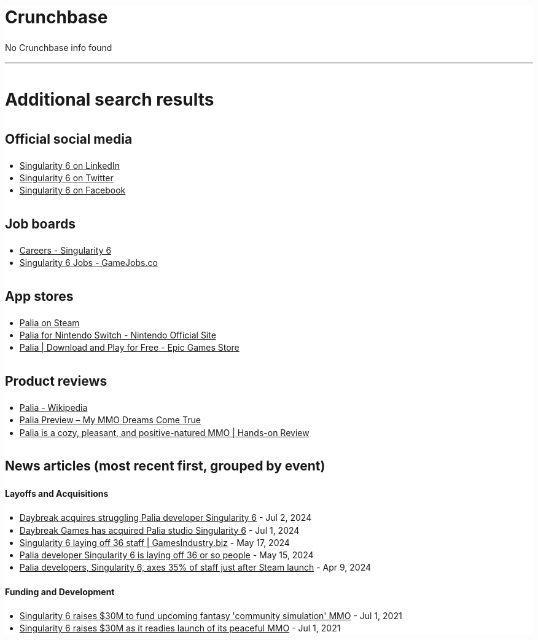 # Crunchbase

No Crunchbase info found

----

# Additional search results
## Official social media
- [Singularity 6 on LinkedIn](https://www.linkedin.com/company/singularity6)
- [Singularity 6 on Twitter](https://twitter.com/singularity6?lang=en)
- [Singularity 6 on Facebook](https://www.facebook.com/singularity6/)

## Job boards
- [Careers - Singularity 6](https://www.singularity6.com/careers)
- [Singularity 6 Jobs - GameJobs.co](https://gamejobs.co/search?c=Singularity+6)

## App stores
- [Palia on Steam](https://store.steampowered.com/app/2707930/Palia/)
- [Palia for Nintendo Switch - Nintendo Official Site](https://www.nintendo.com/us/store/products/palia-switch/)
- [Palia | Download and Play for Free - Epic Games Store](https://store.epicgames.com/en-US/p/palia-0d428e)

## Product reviews
- [Palia - Wikipedia](https://en.wikipedia.org/wiki/Palia)
- [Palia Preview – My MMO Dreams Come True](https://www.cgmagonline.com/articles/previews/palia-preview-cozy-mmo/)
- [Palia is a cozy, pleasant, and positive-natured MMO | Hands-on Review](https://www.godisageek.com/2023/08/palia-is-a-cozy-pleasant-and-positive-natured-mmo-hands-on-preview/)

## News articles (most recent first, grouped by event)
#### Layoffs and Acquisitions
- [Daybreak acquires struggling Palia developer Singularity 6](https://www.gamedeveloper.com/business/daybreak-acquires-struggling-palia-developer-singularity-6) - Jul 2, 2024
- [Daybreak Games has acquired Palia studio Singularity 6](https://www.mmorpg.com/news/daybreak-games-has-acquired-palia-developer-singularity-6-2000132085) - Jul 1, 2024
- [Singularity 6 laying off 36 staff | GamesIndustry.biz](https://www.gamesindustry.biz/singularity-6-laying-off-36-staff) - May 17, 2024
- [Palia developer Singularity 6 is laying off 36 or so people](https://twitter.com/sweetpotatoes/status/1790866384810811763) - May 15, 2024
- [Palia developers, Singularity 6, axes 35% of staff just after Steam launch](https://www.reddit.com/r/MMORPG/comments/1bz2e0z/palia_developers_singularity_6_axes_35_of_staff/) - Apr 9, 2024

#### Funding and Development
- [Singularity 6 raises $30M to fund upcoming fantasy 'community simulation' MMO](https://techcrunch.com/2021/07/01/singularity-6-raises-30m-to-fund-upcoming-fantasy-community-simulation-mmo/) - Jul 1, 2021
- [Singularity 6 raises $30M as it readies launch of its peaceful MMO](https://venturebeat.com/games/singularity-6-raises-30m-as-it-readies-launch-of-its-peaceful-mmo-palia/) - Jul 1, 2021
